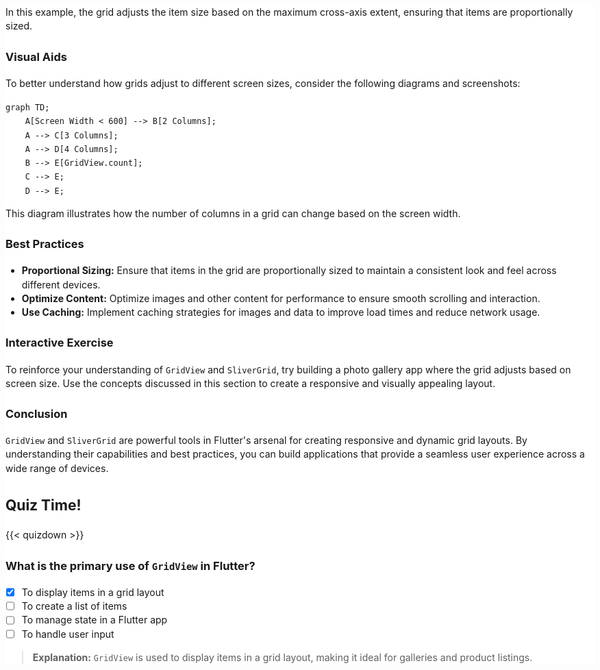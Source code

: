 In this example, the grid adjusts the item size based on the maximum cross-axis extent, ensuring that items are proportionally sized.

### Visual Aids

To better understand how grids adjust to different screen sizes, consider the following diagrams and screenshots:

```mermaid
graph TD;
    A[Screen Width < 600] --> B[2 Columns];
    A --> C[3 Columns];
    A --> D[4 Columns];
    B --> E[GridView.count];
    C --> E;
    D --> E;
```

This diagram illustrates how the number of columns in a grid can change based on the screen width.

### Best Practices

- **Proportional Sizing:** Ensure that items in the grid are proportionally sized to maintain a consistent look and feel across different devices.
- **Optimize Content:** Optimize images and other content for performance to ensure smooth scrolling and interaction.
- **Use Caching:** Implement caching strategies for images and data to improve load times and reduce network usage.

### Interactive Exercise

To reinforce your understanding of `GridView` and `SliverGrid`, try building a photo gallery app where the grid adjusts based on screen size. Use the concepts discussed in this section to create a responsive and visually appealing layout.

### Conclusion

`GridView` and `SliverGrid` are powerful tools in Flutter's arsenal for creating responsive and dynamic grid layouts. By understanding their capabilities and best practices, you can build applications that provide a seamless user experience across a wide range of devices.

## Quiz Time!

{{< quizdown >}}

### What is the primary use of `GridView` in Flutter?

- [x] To display items in a grid layout
- [ ] To create a list of items
- [ ] To manage state in a Flutter app
- [ ] To handle user input

> **Explanation:** `GridView` is used to display items in a grid layout, making it ideal for galleries and product listings.
